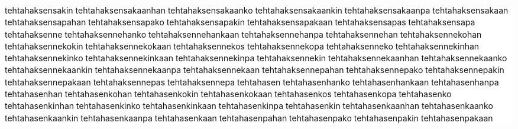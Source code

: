 tehtahaksensakin
tehtahaksensakaanhan
tehtahaksensakaanko
tehtahaksensakaankin
tehtahaksensakaanpa
tehtahaksensakaan
tehtahaksensapahan
tehtahaksensapako
tehtahaksensapakin
tehtahaksensapakaan
tehtahaksensapas
tehtahaksensapa
tehtahaksenne
tehtahaksennehanko
tehtahaksennehankaan
tehtahaksennehanpa
tehtahaksennehan
tehtahaksennekohan
tehtahaksennekokin
tehtahaksennekokaan
tehtahaksennekos
tehtahaksennekopa
tehtahaksenneko
tehtahaksennekinhan
tehtahaksennekinko
tehtahaksennekinkaan
tehtahaksennekinpa
tehtahaksennekin
tehtahaksennekaanhan
tehtahaksennekaanko
tehtahaksennekaankin
tehtahaksennekaanpa
tehtahaksennekaan
tehtahaksennepahan
tehtahaksennepako
tehtahaksennepakin
tehtahaksennepakaan
tehtahaksennepas
tehtahaksennepa
tehtahasen
tehtahasenhanko
tehtahasenhankaan
tehtahasenhanpa
tehtahasenhan
tehtahasenkohan
tehtahasenkokin
tehtahasenkokaan
tehtahasenkos
tehtahasenkopa
tehtahasenko
tehtahasenkinhan
tehtahasenkinko
tehtahasenkinkaan
tehtahasenkinpa
tehtahasenkin
tehtahasenkaanhan
tehtahasenkaanko
tehtahasenkaankin
tehtahasenkaanpa
tehtahasenkaan
tehtahasenpahan
tehtahasenpako
tehtahasenpakin
tehtahasenpakaan
